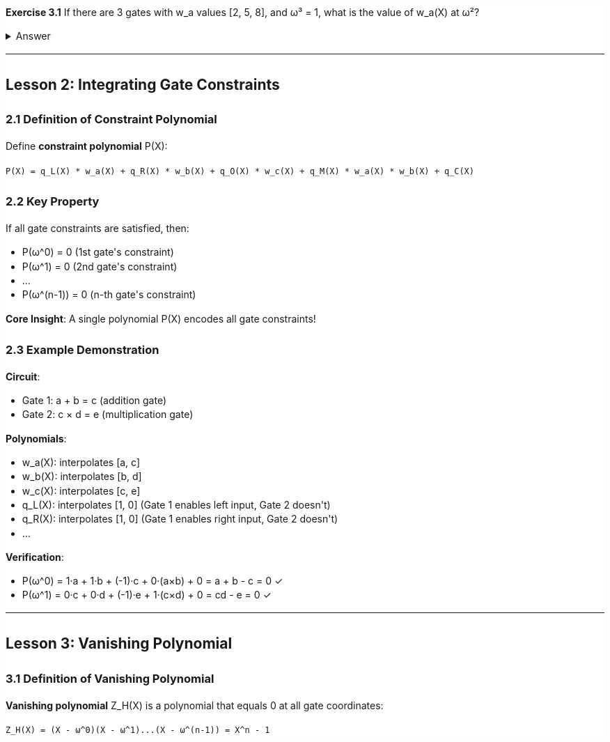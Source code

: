 **Exercise 3.1**
If there are 3 gates with w_a values [2, 5, 8], and ω³ = 1, what is the value of w_a(X) at ω²?

<details><summary>Answer</summary></details>

---

## Lesson 2: Integrating Gate Constraints

### 2.1 Definition of Constraint Polynomial

Define **constraint polynomial** P(X):

```
P(X) = q_L(X) * w_a(X) + q_R(X) * w_b(X) + q_O(X) * w_c(X) + q_M(X) * w_a(X) * w_b(X) + q_C(X)
```

### 2.2 Key Property

If all gate constraints are satisfied, then:
- P(ω^0) = 0 (1st gate's constraint)
- P(ω^1) = 0 (2nd gate's constraint)
- ...
- P(ω^(n-1)) = 0 (n-th gate's constraint)

**Core Insight**: A single polynomial P(X) encodes all gate constraints!

### 2.3 Example Demonstration

**Circuit**:
- Gate 1: a + b = c (addition gate)
- Gate 2: c × d = e (multiplication gate)

**Polynomials**:
- w_a(X): interpolates [a, c]
- w_b(X): interpolates [b, d]  
- w_c(X): interpolates [c, e]
- q_L(X): interpolates [1, 0] (Gate 1 enables left input, Gate 2 doesn't)
- q_R(X): interpolates [1, 0] (Gate 1 enables right input, Gate 2 doesn't)
- ...

**Verification**:
- P(ω^0) = 1·a + 1·b + (-1)·c + 0·(a×b) + 0 = a + b - c = 0 ✓
- P(ω^1) = 0·c + 0·d + (-1)·e + 1·(c×d) + 0 = cd - e = 0 ✓

---

## Lesson 3: Vanishing Polynomial

### 3.1 Definition of Vanishing Polynomial

**Vanishing polynomial** Z_H(X) is a polynomial that equals 0 at all gate coordinates:

```
Z_H(X) = (X - ω^0)(X - ω^1)...(X - ω^(n-1)) = X^n - 1
```
